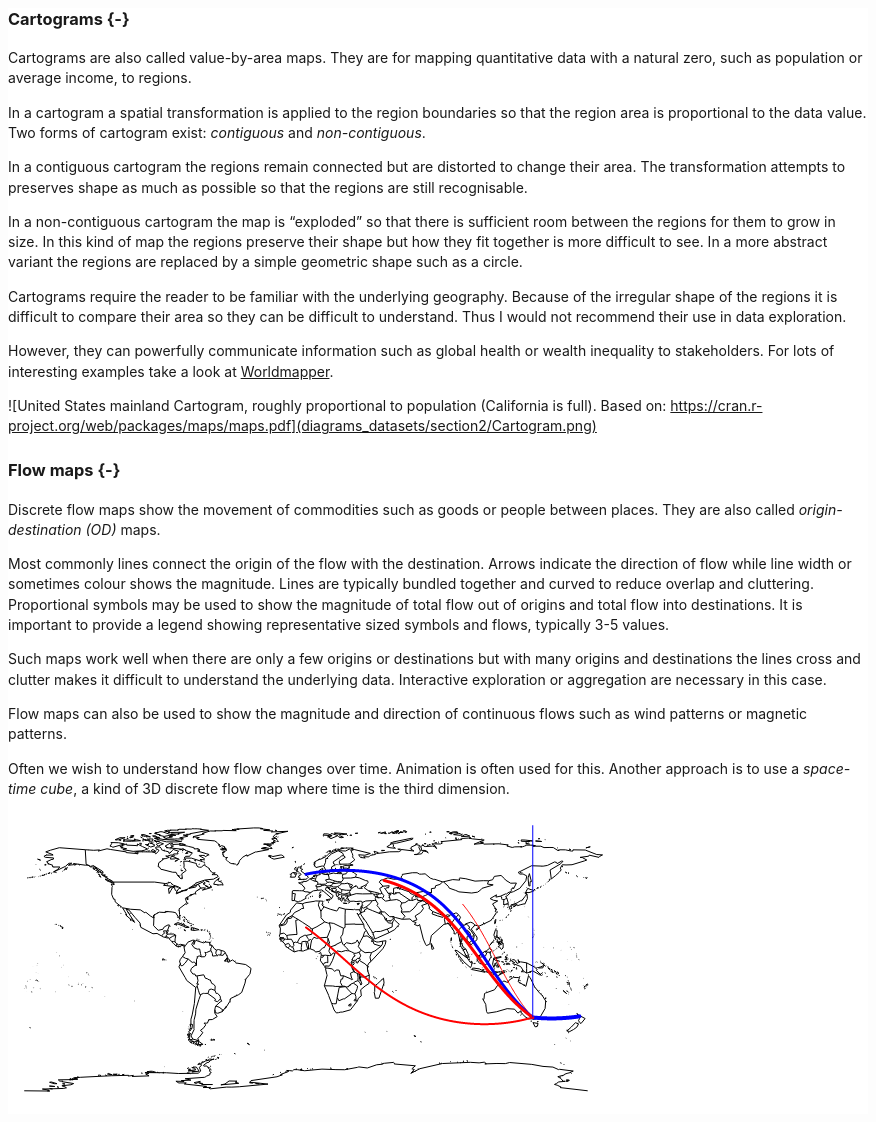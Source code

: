 ### Cartograms {-}

Cartograms are also called value-by-area maps. They are for mapping quantitative data with a natural zero, such as population or average income, to regions.

In a cartogram a spatial transformation is applied to the region boundaries so that the region area is proportional to the data value. Two forms of cartogram exist: _contiguous_ and _non-contiguous_.

In a contiguous cartogram the regions remain connected but are distorted to change their area. The transformation attempts to preserves shape as much as possible so that the regions are still recognisable.

In a non-contiguous cartogram the map is “exploded” so that there is sufficient room between the regions for them to grow in size. In this kind of map the regions preserve their shape but how they fit together is more difficult to see. In a more abstract variant the regions are replaced by a simple geometric shape such as a circle.

Cartograms require the reader to be familiar with the underlying geography. Because of the irregular shape of the regions it is difficult to compare their area so they can be difficult to understand. Thus I would not recommend their use in data exploration.

However, they can powerfully communicate information such as global health or wealth inequality to stakeholders. For lots of interesting examples take a look at [Worldmapper](http://archive.worldmapper.org).

![United States mainland Cartogram, roughly proportional to population (California is full).
Based on: https://cran.r-project.org/web/packages/maps/maps.pdf](diagrams_datasets/section2/Cartogram.png)

### Flow maps {-}

Discrete flow maps show the movement of commodities such as goods or people between places.  They are also called _origin-destination (OD)_ maps.

Most commonly lines connect the origin of the flow with the destination. Arrows indicate the direction of flow while line width or sometimes colour shows the magnitude. Lines are typically bundled together and curved to reduce overlap and cluttering. Proportional symbols may be used to show the magnitude of total flow out of origins and total flow into destinations. It is important to provide a legend showing representative sized symbols and flows, typically 3-5 values.

Such maps work well when there are only a few origins or destinations but with many origins and destinations the lines cross and clutter makes it difficult to understand the underlying data. Interactive exploration or aggregation are necessary in this case.

Flow maps can also be used to show the magnitude and direction of continuous flows such as wind patterns or magnetic patterns.

Often we wish to understand how flow changes over time. Animation is often used for this. Another approach is to use a _space-time cube_, a kind of 3D discrete flow map where time is the third dimension.

![](diagrams_datasets/section2/emailflowmap.png)
